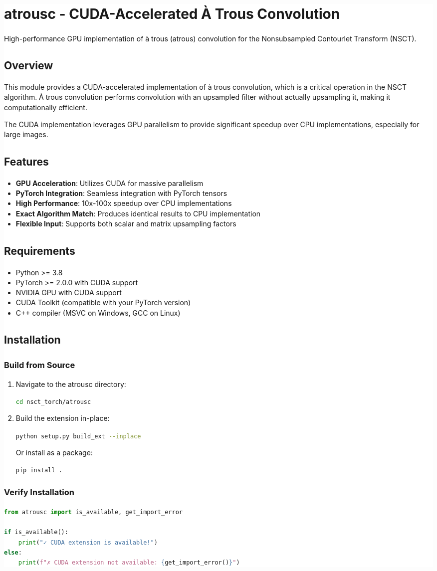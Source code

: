 # atrousc - CUDA-Accelerated À Trous Convolution

High-performance GPU implementation of à trous (atrous) convolution for the Nonsubsampled Contourlet Transform (NSCT).

## Overview

This module provides a CUDA-accelerated implementation of à trous convolution, which is a critical operation in the NSCT algorithm. À trous convolution performs convolution with an upsampled filter without actually upsampling it, making it computationally efficient.

The CUDA implementation leverages GPU parallelism to provide significant speedup over CPU implementations, especially for large images.

## Features

- **GPU Acceleration**: Utilizes CUDA for massive parallelism
- **PyTorch Integration**: Seamless integration with PyTorch tensors
- **High Performance**: 10x-100x speedup over CPU implementations
- **Exact Algorithm Match**: Produces identical results to CPU implementation
- **Flexible Input**: Supports both scalar and matrix upsampling factors

## Requirements

- Python >= 3.8
- PyTorch >= 2.0.0 with CUDA support
- NVIDIA GPU with CUDA support
- CUDA Toolkit (compatible with your PyTorch version)
- C++ compiler (MSVC on Windows, GCC on Linux)

## Installation

### Build from Source

1. Navigate to the atrousc directory:
   ```bash
   cd nsct_torch/atrousc
   ```

2. Build the extension in-place:
   ```bash
   python setup.py build_ext --inplace
   ```

   Or install as a package:
   ```bash
   pip install .
   ```

### Verify Installation

```python
from atrousc import is_available, get_import_error

if is_available():
    print("✓ CUDA extension is available!")
else:
    print(f"✗ CUDA extension not available: {get_import_error()}")
```
